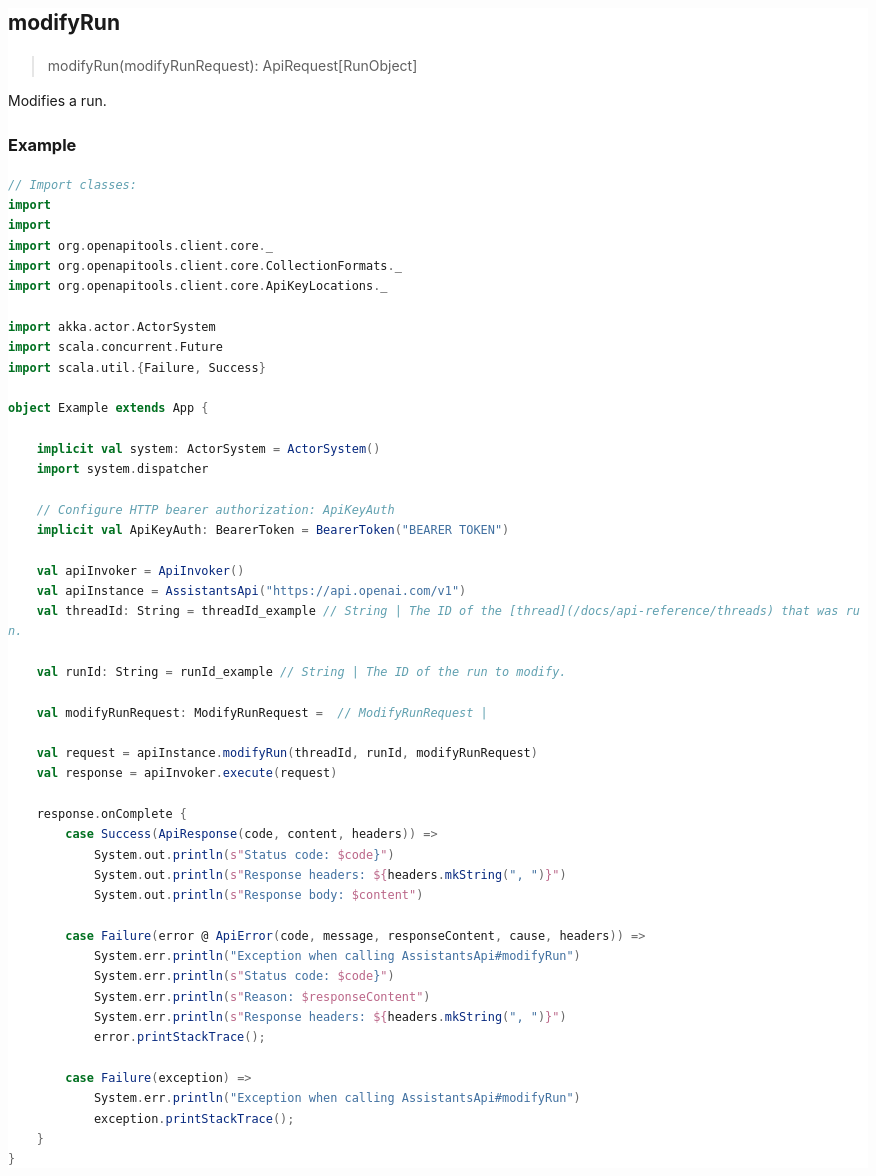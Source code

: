 ## modifyRun

> modifyRun(modifyRunRequest): ApiRequest[RunObject]

Modifies a run.

### Example

```scala
// Import classes:
import 
import 
import org.openapitools.client.core._
import org.openapitools.client.core.CollectionFormats._
import org.openapitools.client.core.ApiKeyLocations._

import akka.actor.ActorSystem
import scala.concurrent.Future
import scala.util.{Failure, Success}

object Example extends App {
    
    implicit val system: ActorSystem = ActorSystem()
    import system.dispatcher
    
    // Configure HTTP bearer authorization: ApiKeyAuth
    implicit val ApiKeyAuth: BearerToken = BearerToken("BEARER TOKEN")

    val apiInvoker = ApiInvoker()
    val apiInstance = AssistantsApi("https://api.openai.com/v1")
    val threadId: String = threadId_example // String | The ID of the [thread](/docs/api-reference/threads) that was run.

    val runId: String = runId_example // String | The ID of the run to modify.

    val modifyRunRequest: ModifyRunRequest =  // ModifyRunRequest | 
    
    val request = apiInstance.modifyRun(threadId, runId, modifyRunRequest)
    val response = apiInvoker.execute(request)

    response.onComplete {
        case Success(ApiResponse(code, content, headers)) =>
            System.out.println(s"Status code: $code}")
            System.out.println(s"Response headers: ${headers.mkString(", ")}")
            System.out.println(s"Response body: $content")
        
        case Failure(error @ ApiError(code, message, responseContent, cause, headers)) =>
            System.err.println("Exception when calling AssistantsApi#modifyRun")
            System.err.println(s"Status code: $code}")
            System.err.println(s"Reason: $responseContent")
            System.err.println(s"Response headers: ${headers.mkString(", ")}")
            error.printStackTrace();

        case Failure(exception) => 
            System.err.println("Exception when calling AssistantsApi#modifyRun")
            exception.printStackTrace();
    }
}
```
